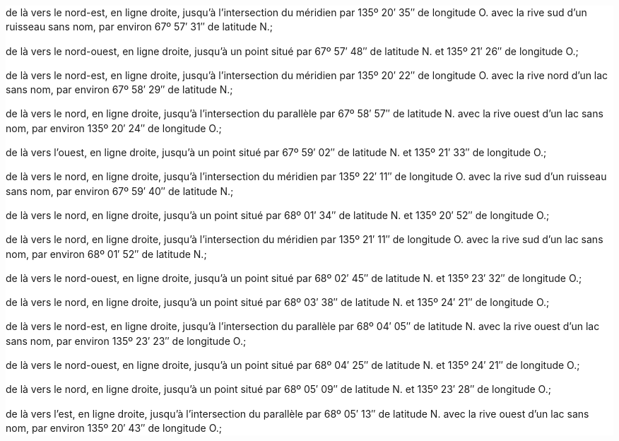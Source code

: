 

de là vers le nord-est, en ligne droite, jusqu’à l’intersection du méridien par 135º 20′ 35″ de longitude O. avec la rive sud d’un ruisseau sans nom, par environ 67º 57′ 31″ de latitude N.;



de là vers le nord-ouest, en ligne droite, jusqu’à un point situé par 67º 57′ 48″ de latitude N. et 135º 21′ 26″ de longitude O.;



de là vers le nord-est, en ligne droite, jusqu’à l’intersection du méridien par 135º 20′ 22″ de longitude O. avec la rive nord d’un lac sans nom, par environ 67º 58′ 29″ de latitude N.;



de là vers le nord, en ligne droite, jusqu’à l’intersection du parallèle par 67º 58′ 57″ de latitude N. avec la rive ouest d’un lac sans nom, par environ 135º 20′ 24″ de longitude O.;



de là vers l’ouest, en ligne droite, jusqu’à un point situé par 67º 59′ 02″ de latitude N. et 135º 21′ 33″ de longitude O.;



de là vers le nord, en ligne droite, jusqu’à l’intersection du méridien par 135º 22′ 11″ de longitude O. avec la rive sud d’un ruisseau sans nom, par environ 67º 59′ 40″ de latitude N.;



de là vers le nord, en ligne droite, jusqu’à un point situé par 68º 01′ 34″ de latitude N. et 135º 20′ 52″ de longitude O.;



de là vers le nord, en ligne droite, jusqu’à l’intersection du méridien par 135º 21′ 11″ de longitude O. avec la rive sud d’un lac sans nom, par environ 68º 01′ 52″ de latitude N.;



de là vers le nord-ouest, en ligne droite, jusqu’à un point situé par 68º 02′ 45″ de latitude N. et 135º 23′ 32″ de longitude O.;



de là vers le nord, en ligne droite, jusqu’à un point situé par 68º 03′ 38″ de latitude N. et 135º 24′ 21″ de longitude O.;



de là vers le nord-est, en ligne droite, jusqu’à l’intersection du parallèle par 68º 04′ 05″ de latitude N. avec la rive ouest d’un lac sans nom, par environ 135º 23′ 23″ de longitude O.;



de là vers le nord-ouest, en ligne droite, jusqu’à un point situé par 68º 04′ 25″ de latitude N. et 135º 24′ 21″ de longitude O.;



de là vers le nord, en ligne droite, jusqu’à un point situé par 68º 05′ 09″ de latitude N. et 135º 23′ 28″ de longitude O.;



de là vers l’est, en ligne droite, jusqu’à l’intersection du parallèle par 68º 05′ 13″ de latitude N. avec la rive ouest d’un lac sans nom, par environ 135º 20′ 43″ de longitude O.;
